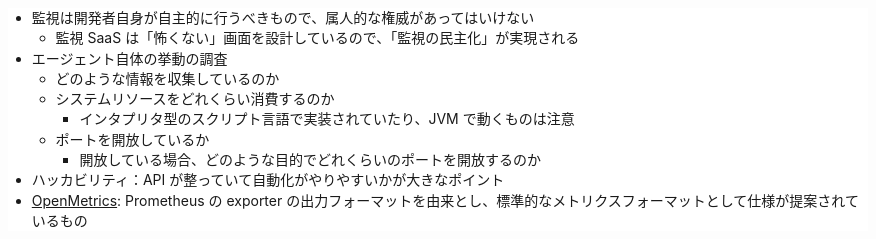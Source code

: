 * 監視は開発者自身が自主的に行うべきもので、属人的な権威があってはいけない
  * 監視 SaaS は「怖くない」画面を設計しているので、「監視の民主化」が実現される
* エージェント自体の挙動の調査
  * どのような情報を収集しているのか
  * システムリソースをどれくらい消費するのか
    * インタプリタ型のスクリプト言語で実装されていたり、JVM で動くものは注意
  * ポートを開放しているか
    * 開放している場合、どのような目的でどれくらいのポートを開放するのか
* ハッカビリティ：API が整っていて自動化がやりやすいかが大きなポイント
* [OpenMetrics](https://openmetrics.io/): Prometheus の exporter の出力フォーマットを由来とし、標準的なメトリクスフォーマットとして仕様が提案されているもの
